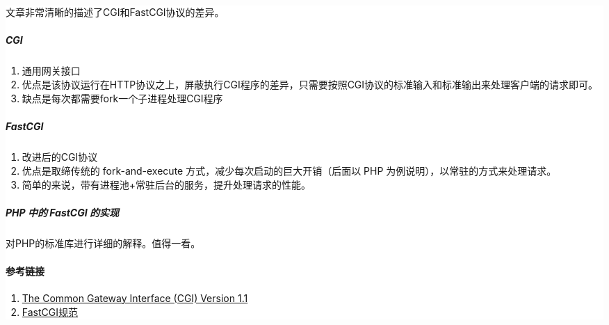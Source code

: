 文章非常清晰的描述了CGI和FastCGI协议的差异。

##### CGI

1. 通用网关接口
2. 优点是该协议运行在HTTP协议之上，屏蔽执行CGI程序的差异，只需要按照CGI协议的标准输入和标准输出来处理客户端的请求即可。
3. 缺点是每次都需要fork一个子进程处理CGI程序

#####  FastCGI

1. 改进后的CGI协议
2. 优点是取缔传统的 fork-and-execute 方式，减少每次启动的巨大开销（后面以 PHP 为例说明），以常驻的方式来处理请求。
3. 简单的来说，带有进程池+常驻后台的服务，提升处理请求的性能。

#####  PHP 中的 FastCGI 的实现

对PHP的标准库进行详细的解释。值得一看。

#### 参考链接

1. [The Common Gateway Interface (CGI) Version 1.1](https://datatracker.ietf.org/doc/rfc3875/?include_text=1)
2. [FastCGI规范](https://andylin02.iteye.com/blog/648412)
